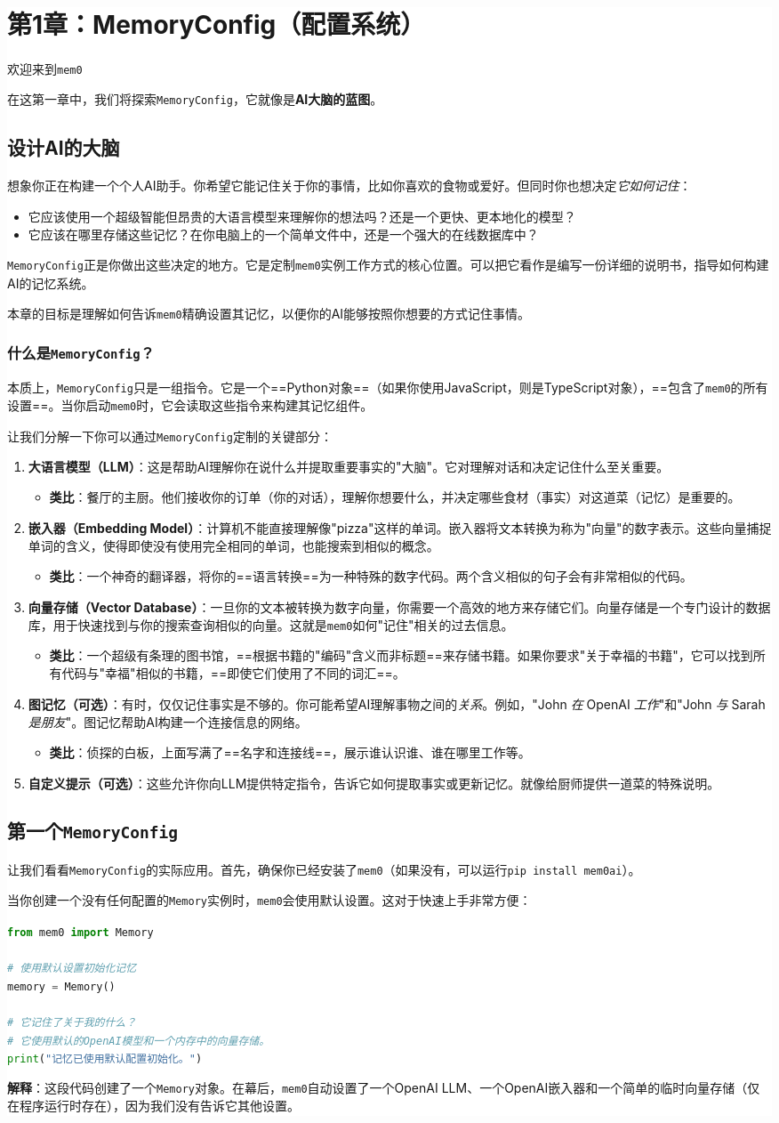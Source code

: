 # 第1章：MemoryConfig（配置系统）

欢迎来到`mem0`

在这第一章中，我们将探索`MemoryConfig`，它就像是**AI大脑的蓝图**。

## 设计AI的大脑

想象你正在构建一个个人AI助手。你希望它能记住关于你的事情，比如你喜欢的食物或爱好。但同时你也想决定*它如何记住*：
*   它应该使用一个超级智能但昂贵的大语言模型来理解你的想法吗？还是一个更快、更本地化的模型？
*   它应该在哪里存储这些记忆？在你电脑上的一个简单文件中，还是一个强大的在线数据库中？

`MemoryConfig`正是你做出这些决定的地方。它是定制`mem0`实例工作方式的核心位置。可以把它看作是编写一份详细的说明书，指导如何构建AI的记忆系统。

本章的目标是理解如何告诉`mem0`精确设置其记忆，以便你的AI能够按照你想要的方式记住事情。

### 什么是`MemoryConfig`？

本质上，`MemoryConfig`只是一组指令。它是一个==Python对象==（如果你使用JavaScript，则是TypeScript对象），==包含了`mem0`的所有设置==。当你启动`mem0`时，它会读取这些指令来构建其记忆组件。

让我们分解一下你可以通过`MemoryConfig`定制的关键部分：

1.  **大语言模型（LLM）**：这是帮助AI理解你在说什么并提取重要事实的"大脑"。它对理解对话和决定记住什么至关重要。
    *   **类比**：餐厅的主厨。他们接收你的订单（你的对话），理解你想要什么，并决定哪些食材（事实）对这道菜（记忆）是重要的。

2.  **嵌入器（Embedding Model）**：计算机不能直接理解像"pizza"这样的单词。嵌入器将文本转换为称为"向量"的数字表示。这些向量捕捉单词的含义，使得即使没有使用完全相同的单词，也能搜索到相似的概念。
    *   **类比**：一个神奇的翻译器，将你的==语言转换==为一种特殊的数字代码。两个含义相似的句子会有非常相似的代码。

3.  **向量存储（Vector Database）**：一旦你的文本被转换为数字向量，你需要一个高效的地方来存储它们。向量存储是一个专门设计的数据库，用于快速找到与你的搜索查询相似的向量。这就是`mem0`如何"记住"相关的过去信息。
    *   **类比**：一个超级有条理的图书馆，==根据书籍的"编码"含义而非标题==来存储书籍。如果你要求"关于幸福的书籍"，它可以找到所有代码与"幸福"相似的书籍，==即使它们使用了不同的词汇==。

4.  **图记忆（可选）**：有时，仅仅记住事实是不够的。你可能希望AI理解事物之间的*关系*。例如，"John *在* OpenAI *工作*"和"John *与* Sarah *是朋友*"。图记忆帮助AI构建一个连接信息的网络。
    *   **类比**：侦探的白板，上面写满了==名字和连接线==，展示谁认识谁、谁在哪里工作等。

5.  **自定义提示（可选）**：这些允许你向LLM提供特定指令，告诉它如何提取事实或更新记忆。就像给厨师提供一道菜的特殊说明。

## 第一个`MemoryConfig`

让我们看看`MemoryConfig`的实际应用。首先，确保你已经安装了`mem0`（如果没有，可以运行`pip install mem0ai`）。

当你创建一个没有任何配置的`Memory`实例时，`mem0`会使用默认设置。这对于快速上手非常方便：

```python
from mem0 import Memory

# 使用默认设置初始化记忆
memory = Memory()

# 它记住了关于我的什么？
# 它使用默认的OpenAI模型和一个内存中的向量存储。
print("记忆已使用默认配置初始化。")
```
**解释**：这段代码创建了一个`Memory`对象。在幕后，`mem0`自动设置了一个OpenAI LLM、一个OpenAI嵌入器和一个简单的临时向量存储（仅在程序运行时存在），因为我们没有告诉它其他设置。
